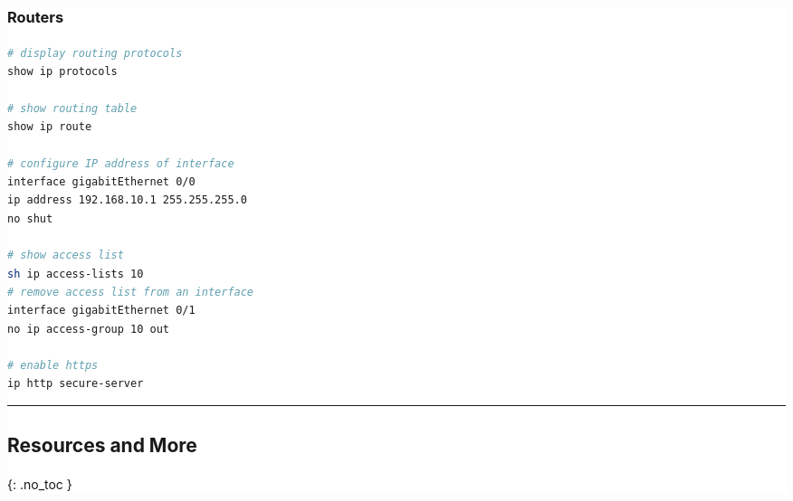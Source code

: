














### Routers
```bash
# display routing protocols
show ip protocols

# show routing table
show ip route

# configure IP address of interface
interface gigabitEthernet 0/0
ip address 192.168.10.1 255.255.255.0
no shut

# show access list
sh ip access-lists 10
# remove access list from an interface
interface gigabitEthernet 0/1
no ip access-group 10 out

# enable https
ip http secure-server

```





---

## Resources and More
{: .no_toc }
